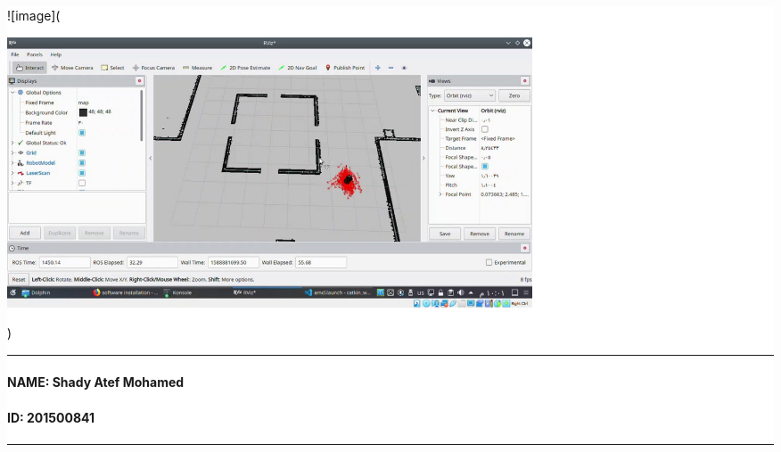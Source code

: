 ![image](<p float="center">
  <img src="img/screenshot.jpg" width="589" /> 
</p>)

---

#### NAME: Shady Atef Mohamed
#### ID: 201500841

---
